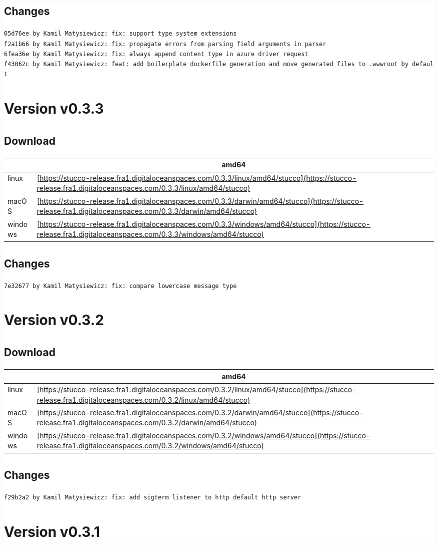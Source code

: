 ## Changes

```
05d76ee by Kamil Matysiewicz: fix: support type system extensions
f2a1b66 by Kamil Matysiewicz: fix: propagate errors from parsing field arguments in parser
6fea36e by Kamil Matysiewicz: fix: always append content type in azure driver request
f43062c by Kamil Matysiewicz: feat: add boilerplate dockerfile generation and move generated files to .wwwroot by default
```

# Version v0.3.3

## Download

|   | amd64 |
|---|----|
| linux | [https://stucco-release.fra1.digitaloceanspaces.com/0.3.3/linux/amd64/stucco](https://stucco-release.fra1.digitaloceanspaces.com/0.3.3/linux/amd64/stucco) |
| macOS | [https://stucco-release.fra1.digitaloceanspaces.com/0.3.3/darwin/amd64/stucco](https://stucco-release.fra1.digitaloceanspaces.com/0.3.3/darwin/amd64/stucco) |
| windows | [https://stucco-release.fra1.digitaloceanspaces.com/0.3.3/windows/amd64/stucco](https://stucco-release.fra1.digitaloceanspaces.com/0.3.3/windows/amd64/stucco) |

## Changes

```
7e32677 by Kamil Matysiewicz: fix: compare lowercase message type
```

# Version v0.3.2

## Download

|   | amd64 |
|---|----|
| linux | [https://stucco-release.fra1.digitaloceanspaces.com/0.3.2/linux/amd64/stucco](https://stucco-release.fra1.digitaloceanspaces.com/0.3.2/linux/amd64/stucco) |
| macOS | [https://stucco-release.fra1.digitaloceanspaces.com/0.3.2/darwin/amd64/stucco](https://stucco-release.fra1.digitaloceanspaces.com/0.3.2/darwin/amd64/stucco) |
| windows | [https://stucco-release.fra1.digitaloceanspaces.com/0.3.2/windows/amd64/stucco](https://stucco-release.fra1.digitaloceanspaces.com/0.3.2/windows/amd64/stucco) |

## Changes

```
f29b2a2 by Kamil Matysiewicz: fix: add sigterm listener to http default http server
```

# Version v0.3.1
